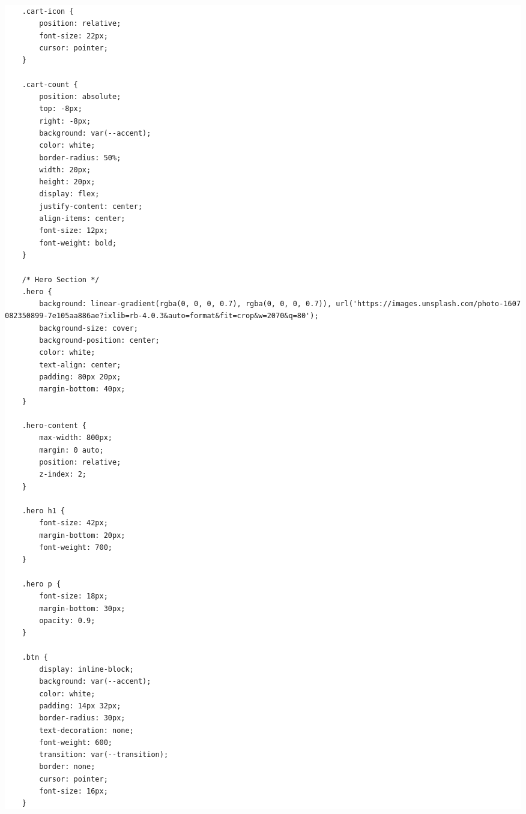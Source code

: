         .cart-icon {
            position: relative;
            font-size: 22px;
            cursor: pointer;
        }

        .cart-count {
            position: absolute;
            top: -8px;
            right: -8px;
            background: var(--accent);
            color: white;
            border-radius: 50%;
            width: 20px;
            height: 20px;
            display: flex;
            justify-content: center;
            align-items: center;
            font-size: 12px;
            font-weight: bold;
        }

        /* Hero Section */
        .hero {
            background: linear-gradient(rgba(0, 0, 0, 0.7), rgba(0, 0, 0, 0.7)), url('https://images.unsplash.com/photo-1607082350899-7e105aa886ae?ixlib=rb-4.0.3&auto=format&fit=crop&w=2070&q=80');
            background-size: cover;
            background-position: center;
            color: white;
            text-align: center;
            padding: 80px 20px;
            margin-bottom: 40px;
        }

        .hero-content {
            max-width: 800px;
            margin: 0 auto;
            position: relative;
            z-index: 2;
        }

        .hero h1 {
            font-size: 42px;
            margin-bottom: 20px;
            font-weight: 700;
        }

        .hero p {
            font-size: 18px;
            margin-bottom: 30px;
            opacity: 0.9;
        }

        .btn {
            display: inline-block;
            background: var(--accent);
            color: white;
            padding: 14px 32px;
            border-radius: 30px;
            text-decoration: none;
            font-weight: 600;
            transition: var(--transition);
            border: none;
            cursor: pointer;
            font-size: 16px;
        }
